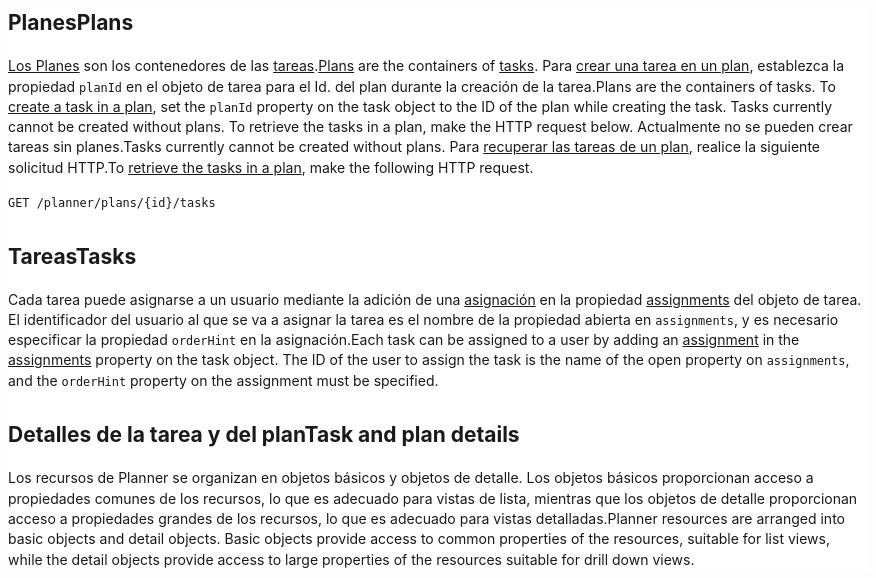 ## <a name="plans"></a><span data-ttu-id="a08e3-112">Planes</span><span class="sxs-lookup"><span data-stu-id="a08e3-112">Plans</span></span>

<span data-ttu-id="a08e3-113">[Los Planes](plannerplan.md) son los contenedores de las [tareas](plannertask.md).</span><span class="sxs-lookup"><span data-stu-id="a08e3-113">[Plans](plannerplan.md) are the containers of [tasks](plannertask.md).</span></span> <span data-ttu-id="a08e3-114">Para [crear una tarea en un plan](../api/planner_post_tasks.md), establezca la propiedad `planId` en el objeto de tarea para el Id. del plan durante la creación de la tarea.</span><span class="sxs-lookup"><span data-stu-id="a08e3-114">Plans are the containers of tasks. To [create a task in a plan](../api/planner_post_tasks.md), set the `planId` property on the task object to the ID of the plan while creating the task. Tasks currently cannot be created without plans. To retrieve the tasks in a plan, make the HTTP request below.</span></span>
<span data-ttu-id="a08e3-115">Actualmente no se pueden crear tareas sin planes.</span><span class="sxs-lookup"><span data-stu-id="a08e3-115">Tasks currently cannot be created without plans.</span></span>
<span data-ttu-id="a08e3-116">Para [recuperar las tareas de un plan](../api/plannerplan_list_tasks.md), realice la siguiente solicitud HTTP.</span><span class="sxs-lookup"><span data-stu-id="a08e3-116">To [retrieve the tasks in a plan](../api/plannerplan_list_tasks.md), make the following HTTP request.</span></span>

``` http
GET /planner/plans/{id}/tasks
```

## <a name="tasks"></a><span data-ttu-id="a08e3-117">Tareas</span><span class="sxs-lookup"><span data-stu-id="a08e3-117">Tasks</span></span>

<span data-ttu-id="a08e3-p105">Cada tarea puede asignarse a un usuario mediante la adición de una [asignación](plannerassignment.md) en la propiedad [assignments](plannerassignments.md) del objeto de tarea. El identificador del usuario al que se va a asignar la tarea es el nombre de la propiedad abierta en `assignments`, y es necesario especificar la propiedad `orderHint` en la asignación.</span><span class="sxs-lookup"><span data-stu-id="a08e3-p105">Each task can be assigned to a user by adding an [assignment](plannerassignment.md) in the [assignments](plannerassignments.md) property on the task object. The ID of the user to assign the task is the name of the open property on `assignments`, and the `orderHint` property on the assignment must be specified.</span></span>

## <a name="task-and-plan-details"></a><span data-ttu-id="a08e3-120">Detalles de la tarea y del plan</span><span class="sxs-lookup"><span data-stu-id="a08e3-120">Task and plan details</span></span> 

<span data-ttu-id="a08e3-p106">Los recursos de Planner se organizan en objetos básicos y objetos de detalle. Los objetos básicos proporcionan acceso a propiedades comunes de los recursos, lo que es adecuado para vistas de lista, mientras que los objetos de detalle proporcionan acceso a propiedades grandes de los recursos, lo que es adecuado para vistas detalladas.</span><span class="sxs-lookup"><span data-stu-id="a08e3-p106">Planner resources are arranged into basic objects and detail objects. Basic objects provide access to common properties of the resources, suitable for list views, while the detail objects provide access to large properties of the resources suitable for drill down views.</span></span>
